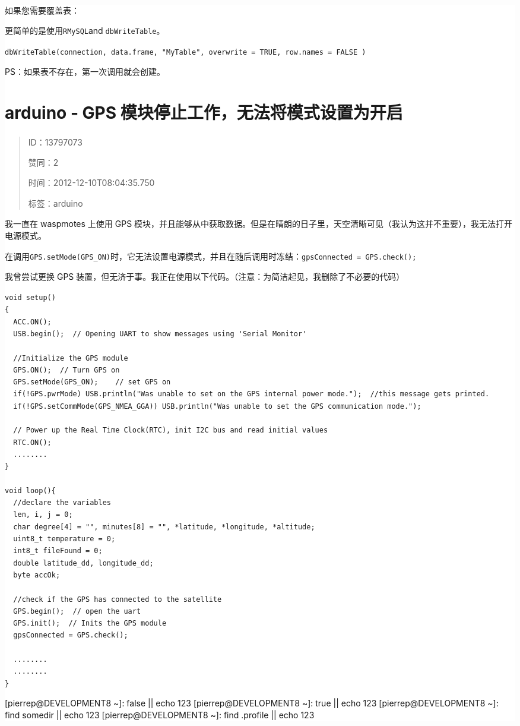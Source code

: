 如果您需要覆盖表：

更简单的是使用`RMySQL`and `dbWriteTable`。

```
dbWriteTable(connection, data.frame, "MyTable", overwrite = TRUE, row.names = FALSE ) 
```

PS：如果表不存在，第一次调用就会创建。

# arduino - GPS 模块停止工作，无法将模式设置为开启

> ID：13797073
> 
> 赞同：2
> 
> 时间：2012-12-10T08:04:35.750
> 
> 标签：arduino

我一直在 waspmotes 上使用 GPS 模块，并且能够从中获取数据。但是在晴朗的日子里，天空清晰可见（我认为这并不重要），我无法打开电源模式。

在调用`GPS.setMode(GPS_ON)`时，它无法设置电源模式，并且在随后调用时冻结：`gpsConnected = GPS.check();`

我曾尝试更换 GPS 装置，但无济于事。我正在使用以下代码。（注意：为简洁起见，我删除了不必要的代码）

```
void setup()
{
  ACC.ON();
  USB.begin();  // Opening UART to show messages using 'Serial Monitor'

  //Initialize the GPS module
  GPS.ON();  // Turn GPS on
  GPS.setMode(GPS_ON);    // set GPS on
  if(!GPS.pwrMode) USB.println("Was unable to set on the GPS internal power mode.");  //this message gets printed.
  if(!GPS.setCommMode(GPS_NMEA_GGA)) USB.println("Was unable to set the GPS communication mode.");

  // Power up the Real Time Clock(RTC), init I2C bus and read initial values
  RTC.ON();
  ........
}

void loop(){
  //declare the variables
  len, i, j = 0;
  char degree[4] = "", minutes[8] = "", *latitude, *longitude, *altitude;
  uint8_t temperature = 0;
  int8_t fileFound = 0;
  double latitude_dd, longitude_dd;
  byte accOk;

  //check if the GPS has connected to the satellite
  GPS.begin();  // open the uart
  GPS.init();  // Inits the GPS module
  gpsConnected = GPS.check();

  ........
  ........
} 
```


[pierrep@DEVELOPMENT8 ~]: false || echo 123
[pierrep@DEVELOPMENT8 ~]: true || echo 123
[pierrep@DEVELOPMENT8 ~]: find somedir || echo 123
[pierrep@DEVELOPMENT8 ~]: find .profile || echo 123